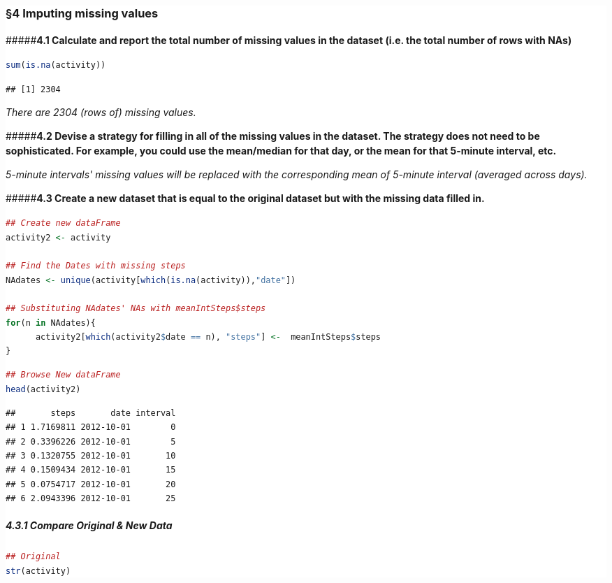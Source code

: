 ### §4 Imputing missing values
#####**4.1 Calculate and report the total number of missing values in the dataset (i.e. the total number of rows with NAs)**


```r
sum(is.na(activity))
```

```
## [1] 2304
```
*There are 2304 (rows of) missing values.*  


#####**4.2 Devise a strategy for filling in all of the missing values in the dataset. The strategy does not need to be sophisticated. For example, you could use the mean/median for that day, or the mean for that 5-minute interval, etc.**

*5-minute intervals' missing values will be replaced with the corresponding mean of 5-minute interval (averaged across days).*   


#####**4.3 Create a new dataset that is equal to the original dataset but with the missing data filled in.**


```r
## Create new dataFrame
activity2 <- activity

## Find the Dates with missing steps
NAdates <- unique(activity[which(is.na(activity)),"date"])

## Substituting NAdates' NAs with meanIntSteps$steps
for(n in NAdates){
      activity2[which(activity2$date == n), "steps"] <-  meanIntSteps$steps
}  
```

```r
## Browse New dataFrame
head(activity2)
```

```
##       steps       date interval
## 1 1.7169811 2012-10-01        0
## 2 0.3396226 2012-10-01        5
## 3 0.1320755 2012-10-01       10
## 4 0.1509434 2012-10-01       15
## 5 0.0754717 2012-10-01       20
## 6 2.0943396 2012-10-01       25
```
##### **4.3.1 Compare Original & New Data**  

```r
## Original
str(activity)
```
